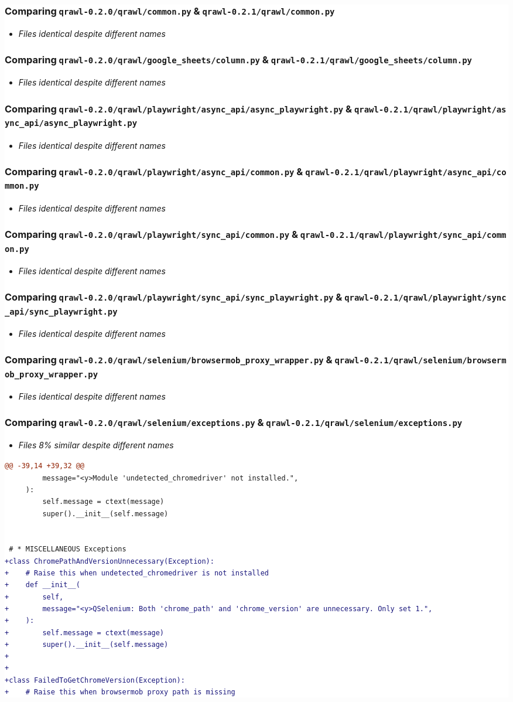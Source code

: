 ### Comparing `qrawl-0.2.0/qrawl/common.py` & `qrawl-0.2.1/qrawl/common.py`

 * *Files identical despite different names*

### Comparing `qrawl-0.2.0/qrawl/google_sheets/column.py` & `qrawl-0.2.1/qrawl/google_sheets/column.py`

 * *Files identical despite different names*

### Comparing `qrawl-0.2.0/qrawl/playwright/async_api/async_playwright.py` & `qrawl-0.2.1/qrawl/playwright/async_api/async_playwright.py`

 * *Files identical despite different names*

### Comparing `qrawl-0.2.0/qrawl/playwright/async_api/common.py` & `qrawl-0.2.1/qrawl/playwright/async_api/common.py`

 * *Files identical despite different names*

### Comparing `qrawl-0.2.0/qrawl/playwright/sync_api/common.py` & `qrawl-0.2.1/qrawl/playwright/sync_api/common.py`

 * *Files identical despite different names*

### Comparing `qrawl-0.2.0/qrawl/playwright/sync_api/sync_playwright.py` & `qrawl-0.2.1/qrawl/playwright/sync_api/sync_playwright.py`

 * *Files identical despite different names*

### Comparing `qrawl-0.2.0/qrawl/selenium/browsermob_proxy_wrapper.py` & `qrawl-0.2.1/qrawl/selenium/browsermob_proxy_wrapper.py`

 * *Files identical despite different names*

### Comparing `qrawl-0.2.0/qrawl/selenium/exceptions.py` & `qrawl-0.2.1/qrawl/selenium/exceptions.py`

 * *Files 8% similar despite different names*

```diff
@@ -39,14 +39,32 @@
         message="<y>Module 'undetected_chromedriver' not installed.",
     ):
         self.message = ctext(message)
         super().__init__(self.message)
 
 
 # * MISCELLANEOUS Exceptions
+class ChromePathAndVersionUnnecessary(Exception):
+    # Raise this when undetected_chromedriver is not installed
+    def __init__(
+        self,
+        message="<y>QSelenium: Both 'chrome_path' and 'chrome_version' are unnecessary. Only set 1.",
+    ):
+        self.message = ctext(message)
+        super().__init__(self.message)
+
+
+class FailedToGetChromeVersion(Exception):
+    # Raise this when browsermob proxy path is missing
```